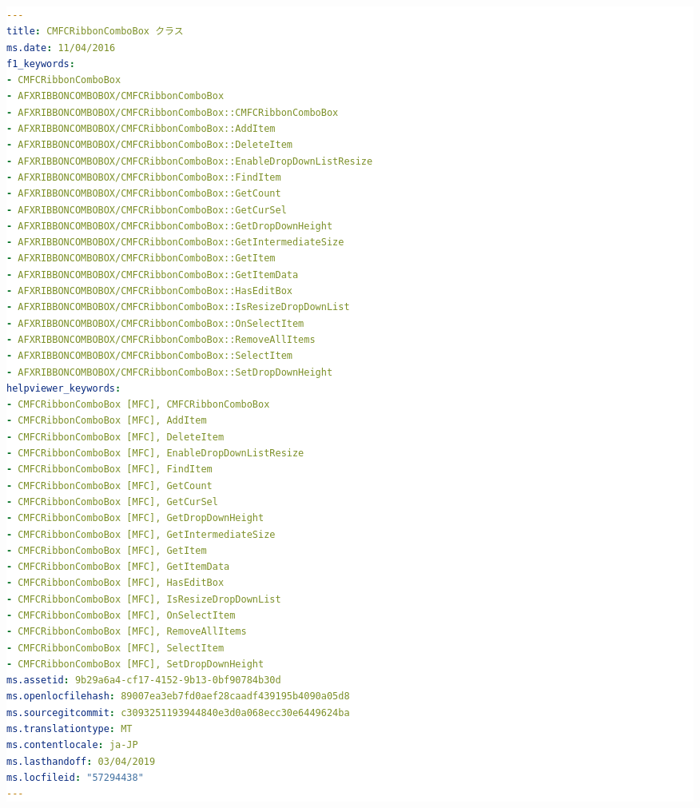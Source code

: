 ```yaml
---
title: CMFCRibbonComboBox クラス
ms.date: 11/04/2016
f1_keywords:
- CMFCRibbonComboBox
- AFXRIBBONCOMBOBOX/CMFCRibbonComboBox
- AFXRIBBONCOMBOBOX/CMFCRibbonComboBox::CMFCRibbonComboBox
- AFXRIBBONCOMBOBOX/CMFCRibbonComboBox::AddItem
- AFXRIBBONCOMBOBOX/CMFCRibbonComboBox::DeleteItem
- AFXRIBBONCOMBOBOX/CMFCRibbonComboBox::EnableDropDownListResize
- AFXRIBBONCOMBOBOX/CMFCRibbonComboBox::FindItem
- AFXRIBBONCOMBOBOX/CMFCRibbonComboBox::GetCount
- AFXRIBBONCOMBOBOX/CMFCRibbonComboBox::GetCurSel
- AFXRIBBONCOMBOBOX/CMFCRibbonComboBox::GetDropDownHeight
- AFXRIBBONCOMBOBOX/CMFCRibbonComboBox::GetIntermediateSize
- AFXRIBBONCOMBOBOX/CMFCRibbonComboBox::GetItem
- AFXRIBBONCOMBOBOX/CMFCRibbonComboBox::GetItemData
- AFXRIBBONCOMBOBOX/CMFCRibbonComboBox::HasEditBox
- AFXRIBBONCOMBOBOX/CMFCRibbonComboBox::IsResizeDropDownList
- AFXRIBBONCOMBOBOX/CMFCRibbonComboBox::OnSelectItem
- AFXRIBBONCOMBOBOX/CMFCRibbonComboBox::RemoveAllItems
- AFXRIBBONCOMBOBOX/CMFCRibbonComboBox::SelectItem
- AFXRIBBONCOMBOBOX/CMFCRibbonComboBox::SetDropDownHeight
helpviewer_keywords:
- CMFCRibbonComboBox [MFC], CMFCRibbonComboBox
- CMFCRibbonComboBox [MFC], AddItem
- CMFCRibbonComboBox [MFC], DeleteItem
- CMFCRibbonComboBox [MFC], EnableDropDownListResize
- CMFCRibbonComboBox [MFC], FindItem
- CMFCRibbonComboBox [MFC], GetCount
- CMFCRibbonComboBox [MFC], GetCurSel
- CMFCRibbonComboBox [MFC], GetDropDownHeight
- CMFCRibbonComboBox [MFC], GetIntermediateSize
- CMFCRibbonComboBox [MFC], GetItem
- CMFCRibbonComboBox [MFC], GetItemData
- CMFCRibbonComboBox [MFC], HasEditBox
- CMFCRibbonComboBox [MFC], IsResizeDropDownList
- CMFCRibbonComboBox [MFC], OnSelectItem
- CMFCRibbonComboBox [MFC], RemoveAllItems
- CMFCRibbonComboBox [MFC], SelectItem
- CMFCRibbonComboBox [MFC], SetDropDownHeight
ms.assetid: 9b29a6a4-cf17-4152-9b13-0bf90784b30d
ms.openlocfilehash: 89007ea3eb7fd0aef28caadf439195b4090a05d8
ms.sourcegitcommit: c3093251193944840e3d0a068ecc30e6449624ba
ms.translationtype: MT
ms.contentlocale: ja-JP
ms.lasthandoff: 03/04/2019
ms.locfileid: "57294438"
---
```
